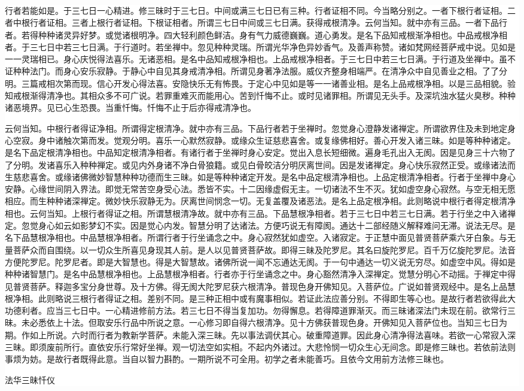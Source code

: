 行者若能如是。于三七日一心精进。修三昧时于三七日。中间或满三七日已有三种。行者证相不同。今当略分别之。一者下根行者证相。二者中根行者证相。三者上根行者证相。下根证相者。所谓三七日中间或三七日满。获得戒根清净。云何当知。就中亦有三品。一者下品行者。若得种种诸灵异好梦。或觉诸根明净。四大轻利颜色鲜洁。身有气力威德巍巍。道心勇发。是名下品知戒根渐净相也。中品戒根净相者。于三七日中若三七日满。于行道时。若坐禅中。忽见种种灵瑞。所谓光华净色异妙香气。及善声称赞。诸如梵网经菩萨戒中说。见如是一一灵瑞相已。身心庆悦得法喜乐。无诸恶相。是名中品知戒根净相也。上品戒根净相者。于三七日中若三七日满。于行道及坐禅中。虽不证种种法门。而身心安乐寂静。于静心中自见其身戒清净相。所谓见身著净法服。威仪齐整身相端严。在清净众中自见善业之相。了了分明。三篇戒相次第而现。信心开发心得法喜。安隐快乐无有怖畏。于定心中见如是等一一诸善业相。是名上品戒根净相。以是三品相貌。验知戒根渐得清净也。其相众多不可广说。若罪重难灭而能用心。苦到忏悔不止。或时见诸罪相。所谓见无头手。及深坑浊水猛火臭秽。种种诸恶境界。见已心生恐畏。当重忏悔。忏悔不止于后亦得戒清净也。  

云何当知。中根行者得证净相。所谓得定根清净。就中亦有三品。下品行者若于坐禅时。忽觉身心澄静发诸禅定。所谓欲界住及未到地定身心空寂。身中诸触次第而发。觉观分明。喜乐一心默然寂静。或缘众生证慈悲喜舍。或复缘佛相好。善心开发入诸三昧。如是等种种诸定。是名下品定根清净相也。中品知定根清净相者。有诸行者于坐禅时身心安定。觉出入息长短细微。遍身毛孔出入无阂。因是见身三十六物了了分明。发诸喜乐入种种禅定。或见内外身诸不净白骨狼籍。或见白骨皎洁分明厌离世间。因是发诸禅定。身心快乐寂然正受。或缘诸法而生慈悲喜舍。或缘诸佛微妙智慧种种功德而生三昧。如是等种种诸定开发。是名中品定根清净相也。上品定根清净相者。行者于坐禅中身心安静。心缘世间阴入界法。即觉无常苦空身受心法。悉皆不实。十二因缘虚假无主。一切诸法不生不灭。犹如虚空身心寂然。与空无相无愿相应。而生种种诸深禅定。微妙快乐寂静无为。厌离世间悯念一切。无复盖覆及诸恶法。是名上品定根净相。此则略说中根行者得定根清净相也。云何当知。上根行者得证之相。所谓慧根清净故。就中亦有三品。下品慧根净相者。若于三七日中若三七日满。若于行坐之中入诸禅定。忽觉身心如云如影梦幻不实。因是觉心内发。智慧分明了达诸法。方便巧说无有障阂。通达十二部经随义解释难问无滞。说法无尽。是名下品慧根净相也。中品慧根净相者。所谓行者于行坐诵念之中。身心寂然犹如虚空。入诸寂定。于正慧中面见普贤菩萨乘六牙白象。与无量菩萨众而自围绕。以一切众生所喜见身现其人前。是人以见普贤菩萨故。即得三昧及陀罗尼。其名曰旋陀罗尼。百千万亿旋陀罗尼。法音方便陀罗尼。陀罗尼者。即是大智慧也。得是大智慧故。诸佛所说一闻不忘通达无阂。于一句中通达一切义说无穷尽。如虚空中风。得如是种种诸智慧门。是名中品慧根净相也。上品慧根净相者。行者亦于行坐诵念之中。身心豁然清净入深禅定。觉慧分明心不动摇。于禅定中得见普贤菩萨。释迦多宝分身世尊。及十方佛。得无阂大陀罗尼获六根清净。普现色身开佛知见。入菩萨位。广说如普贤观经中。是名上品慧根净相。此则略说三根行者得证之相。差别不同。是三种正相中或有魔事相似。若证此法应善分别。不得即生等心也。是故行者若欲得此大功德利者。应当三七日中。一心精进修前方法。若三七日不得当复加功。勿得懈息。若得障道罪渐灭。而三昧诸深法门未现在前。欲常行三昧。未必悉依上十法。但取安乐行品中所说之意。一心修习即自得六根清净。见十方佛获普现色身。开佛知见入菩萨位也。当知三七日为期。作如上所说。六时而行者为教新学菩萨。未能入深三昧。先以事法调伏其心。破重障道罪。因此身心清净得法喜味。若欲一心常寂入深三昧。即须废前所行。直依安乐行常好坐禅。观一切法空如实相。不起内外诸过。大悲怜悯一切众生心无间念。即是修三昧也。若依前法则事烦为妨。是故行者既得此意。当自以智力斟酌。一期所说不可全用。初学之者未能善巧。且依今文用前方法修三昧也。  

法华三昧忏仪  
